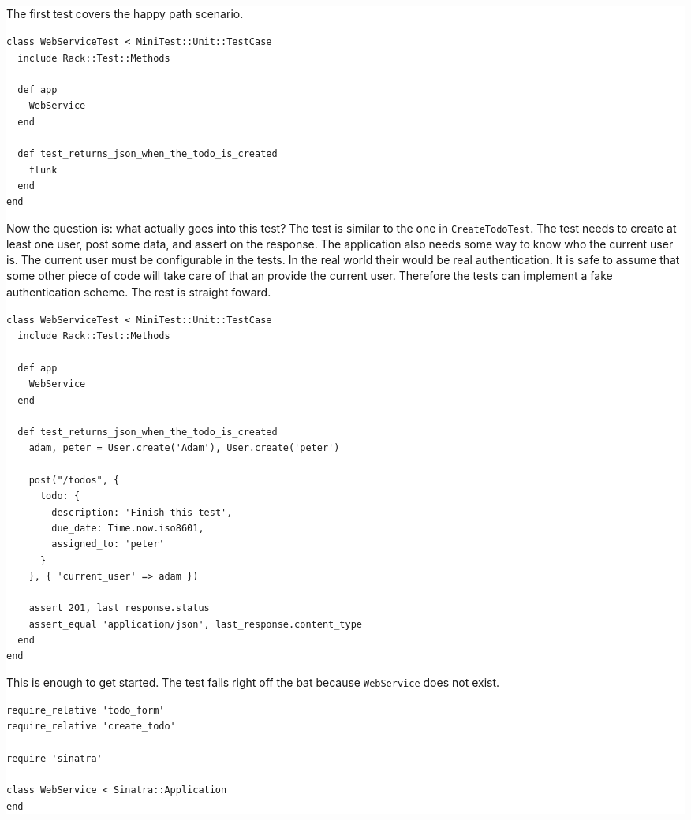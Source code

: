 The first test covers the happy path scenario.

    class WebServiceTest < MiniTest::Unit::TestCase
      include Rack::Test::Methods

      def app
        WebService
      end

      def test_returns_json_when_the_todo_is_created
        flunk
      end
    end

Now the question is: what actually goes into this test? The test is
similar to the one in `CreateTodoTest`. The test needs to create at
least one user, post some data, and assert on the response. The
application also needs some way to know who the current user is. The
current user must be configurable in the tests. In the real world
their would be real authentication. It is safe to assume that some
other piece of code will take care of that an provide the current
user. Therefore the tests can implement a fake authentication scheme.
The rest is straight foward.

    class WebServiceTest < MiniTest::Unit::TestCase
      include Rack::Test::Methods

      def app
        WebService
      end

      def test_returns_json_when_the_todo_is_created
        adam, peter = User.create('Adam'), User.create('peter')

        post("/todos", {
          todo: {
            description: 'Finish this test',
            due_date: Time.now.iso8601,
            assigned_to: 'peter'
          }
        }, { 'current_user' => adam })

        assert 201, last_response.status
        assert_equal 'application/json', last_response.content_type
      end
    end

This is enough to get started. The test fails right off the bat
because `WebService` does not exist.


    require_relative 'todo_form'
    require_relative 'create_todo'

    require 'sinatra'

    class WebService < Sinatra::Application
    end
